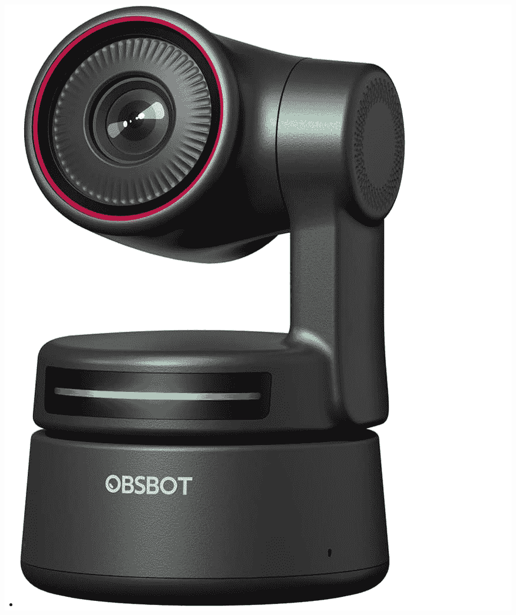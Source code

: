 *   <picture>![The Obsbot Tiny 4K webcam is an awesome AI-powered camera that doesn't just have great image quality (though it does that too. It can actually track the user in real-time and make sure they stay in the frame by rotating and tilting on its base. It's perfect if you want to move around on a call.](img/a5461ed3844bc25bf52d7a501d360928.png)</picture>
